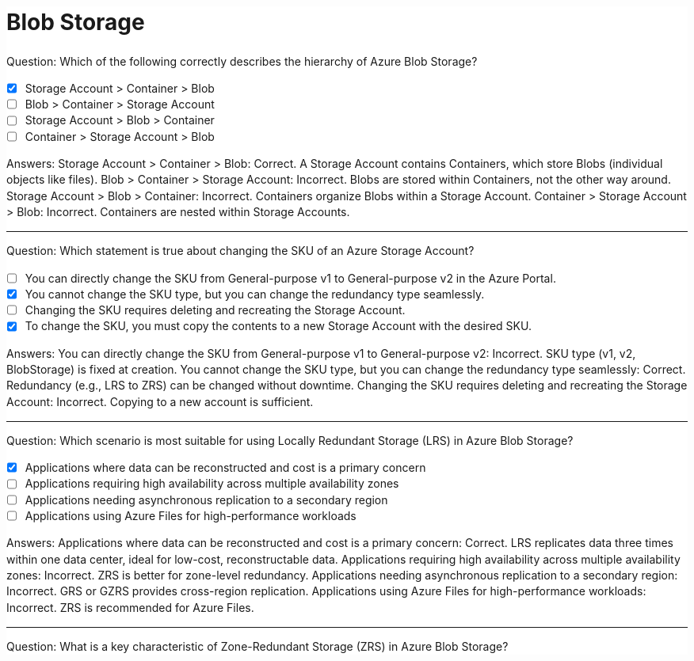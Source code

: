# Blob Storage

Question: Which of the following correctly describes the hierarchy of Azure Blob Storage?

- [x] Storage Account > Container > Blob
- [ ] Blob > Container > Storage Account
- [ ] Storage Account > Blob > Container
- [ ] Container > Storage Account > Blob

Answers: Storage Account > Container > Blob: Correct. A Storage Account contains Containers, which store Blobs (individual objects like files).
Blob > Container > Storage Account: Incorrect. Blobs are stored within Containers, not the other way around.
Storage Account > Blob > Container: Incorrect. Containers organize Blobs within a Storage Account.
Container > Storage Account > Blob: Incorrect. Containers are nested within Storage Accounts.

---

Question: Which statement is true about changing the SKU of an Azure Storage Account?

- [ ] You can directly change the SKU from General-purpose v1 to General-purpose v2 in the Azure Portal.
- [x] You cannot change the SKU type, but you can change the redundancy type seamlessly.
- [ ] Changing the SKU requires deleting and recreating the Storage Account.
- [x] To change the SKU, you must copy the contents to a new Storage Account with the desired SKU.

Answers: You can directly change the SKU from General-purpose v1 to General-purpose v2: Incorrect. SKU type (v1, v2, BlobStorage) is fixed at creation.
You cannot change the SKU type, but you can change the redundancy type seamlessly: Correct. Redundancy (e.g., LRS to ZRS) can be changed without downtime.
Changing the SKU requires deleting and recreating the Storage Account: Incorrect. Copying to a new account is sufficient.

---

Question: Which scenario is most suitable for using Locally Redundant Storage (LRS) in Azure Blob Storage?

- [x] Applications where data can be reconstructed and cost is a primary concern
- [ ] Applications requiring high availability across multiple availability zones
- [ ] Applications needing asynchronous replication to a secondary region
- [ ] Applications using Azure Files for high-performance workloads

Answers: Applications where data can be reconstructed and cost is a primary concern: Correct. LRS replicates data three times within one data center, ideal for low-cost, reconstructable data.
Applications requiring high availability across multiple availability zones: Incorrect. ZRS is better for zone-level redundancy.
Applications needing asynchronous replication to a secondary region: Incorrect. GRS or GZRS provides cross-region replication.
Applications using Azure Files for high-performance workloads: Incorrect. ZRS is recommended for Azure Files.

---

Question: What is a key characteristic of Zone-Redundant Storage (ZRS) in Azure Blob Storage?
